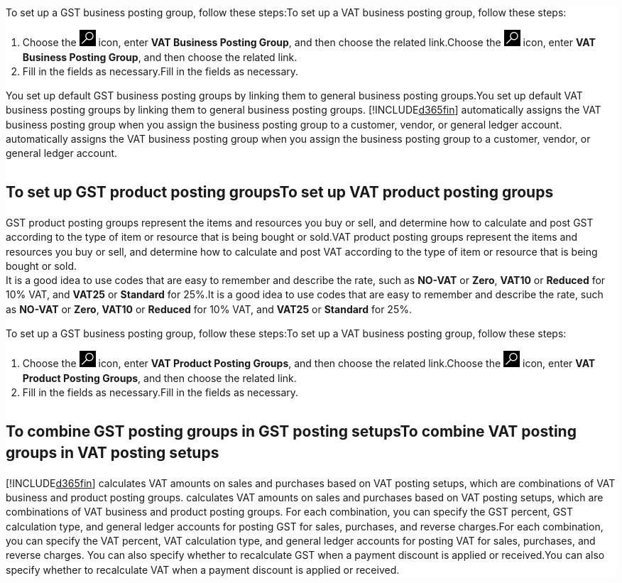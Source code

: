 <span data-ttu-id="c4d17-128">To set up a GST business posting group, follow these steps:</span><span class="sxs-lookup"><span data-stu-id="c4d17-128">To set up a VAT business posting group, follow these steps:</span></span>

1. <span data-ttu-id="c4d17-129">Choose the ![Search for Page or Report](media/ui-search/search_small.png "Search for Page or Report icon") icon, enter **VAT Business Posting Group**, and then choose the related link.</span><span class="sxs-lookup"><span data-stu-id="c4d17-129">Choose the ![Search for Page or Report](media/ui-search/search_small.png "Search for Page or Report icon") icon, enter **VAT Business Posting Group**, and then choose the related link.</span></span>  
2. <span data-ttu-id="c4d17-130">Fill in the fields as necessary.</span><span class="sxs-lookup"><span data-stu-id="c4d17-130">Fill in the fields as necessary.</span></span>

<span data-ttu-id="c4d17-131">You set up default GST business posting groups by linking them to general business posting groups.</span><span class="sxs-lookup"><span data-stu-id="c4d17-131">You set up default VAT business posting groups by linking them to general business posting groups.</span></span> [!INCLUDE[d365fin](includes/d365fin_md.md)]<span data-ttu-id="c4d17-132"> automatically assigns the VAT business posting group when you assign the business posting group to a customer, vendor, or general ledger account.</span><span class="sxs-lookup"><span data-stu-id="c4d17-132"> automatically assigns the VAT business posting group when you assign the business posting group to a customer, vendor, or general ledger account.</span></span> 

## <a name="to-set-up-vat-product-posting-groups"></a><span data-ttu-id="c4d17-133">To set up GST product posting groups</span><span class="sxs-lookup"><span data-stu-id="c4d17-133">To set up VAT product posting groups</span></span>
<span data-ttu-id="c4d17-134">GST product posting groups represent the items and resources you buy or sell, and determine how to calculate and post GST according to the type of item or resource that is being bought or sold.</span><span class="sxs-lookup"><span data-stu-id="c4d17-134">VAT product posting groups represent the items and resources you buy or sell, and determine how to calculate and post VAT according to the type of item or resource that is being bought or sold.</span></span>  
<span data-ttu-id="c4d17-135">It is a good idea to use codes that are easy to remember and describe the rate, such as **NO-VAT** or **Zero**, **VAT10** or **Reduced** for 10% VAT, and **VAT25** or **Standard** for 25%.</span><span class="sxs-lookup"><span data-stu-id="c4d17-135">It is a good idea to use codes that are easy to remember and describe the rate, such as **NO-VAT** or **Zero**, **VAT10** or **Reduced** for 10% VAT, and **VAT25** or **Standard** for 25%.</span></span>

<span data-ttu-id="c4d17-136">To set up a GST business posting group, follow these steps:</span><span class="sxs-lookup"><span data-stu-id="c4d17-136">To set up a VAT business posting group, follow these steps:</span></span>

1. <span data-ttu-id="c4d17-137">Choose the ![Search for Page or Report](media/ui-search/search_small.png "Search for Page or Report icon") icon, enter **VAT Product Posting Groups**, and then choose the related link.</span><span class="sxs-lookup"><span data-stu-id="c4d17-137">Choose the ![Search for Page or Report](media/ui-search/search_small.png "Search for Page or Report icon") icon, enter **VAT Product Posting Groups**, and then choose the related link.</span></span>  
2. <span data-ttu-id="c4d17-138">Fill in the fields as necessary.</span><span class="sxs-lookup"><span data-stu-id="c4d17-138">Fill in the fields as necessary.</span></span>

## <a name="to-combine-vat-posting-groups-in-vat-posting-setups"></a><span data-ttu-id="c4d17-139">To combine GST posting groups in GST posting setups</span><span class="sxs-lookup"><span data-stu-id="c4d17-139">To combine VAT posting groups in VAT posting setups</span></span>
[!INCLUDE[d365fin](includes/d365fin_md.md)]<span data-ttu-id="c4d17-140"> calculates VAT amounts on sales and purchases based on VAT posting setups, which are combinations of VAT business and product posting groups.</span><span class="sxs-lookup"><span data-stu-id="c4d17-140"> calculates VAT amounts on sales and purchases based on VAT posting setups, which are combinations of VAT business and product posting groups.</span></span> <span data-ttu-id="c4d17-141">For each combination, you can specify the GST percent, GST calculation type, and general ledger accounts for posting GST for sales, purchases, and reverse charges.</span><span class="sxs-lookup"><span data-stu-id="c4d17-141">For each combination, you can specify the VAT percent, VAT calculation type, and general ledger accounts for posting VAT for sales, purchases, and reverse charges.</span></span> <span data-ttu-id="c4d17-142">You can also specify whether to recalculate GST when a payment discount is applied or received.</span><span class="sxs-lookup"><span data-stu-id="c4d17-142">You can also specify whether to recalculate VAT when a payment discount is applied or received.</span></span>  
